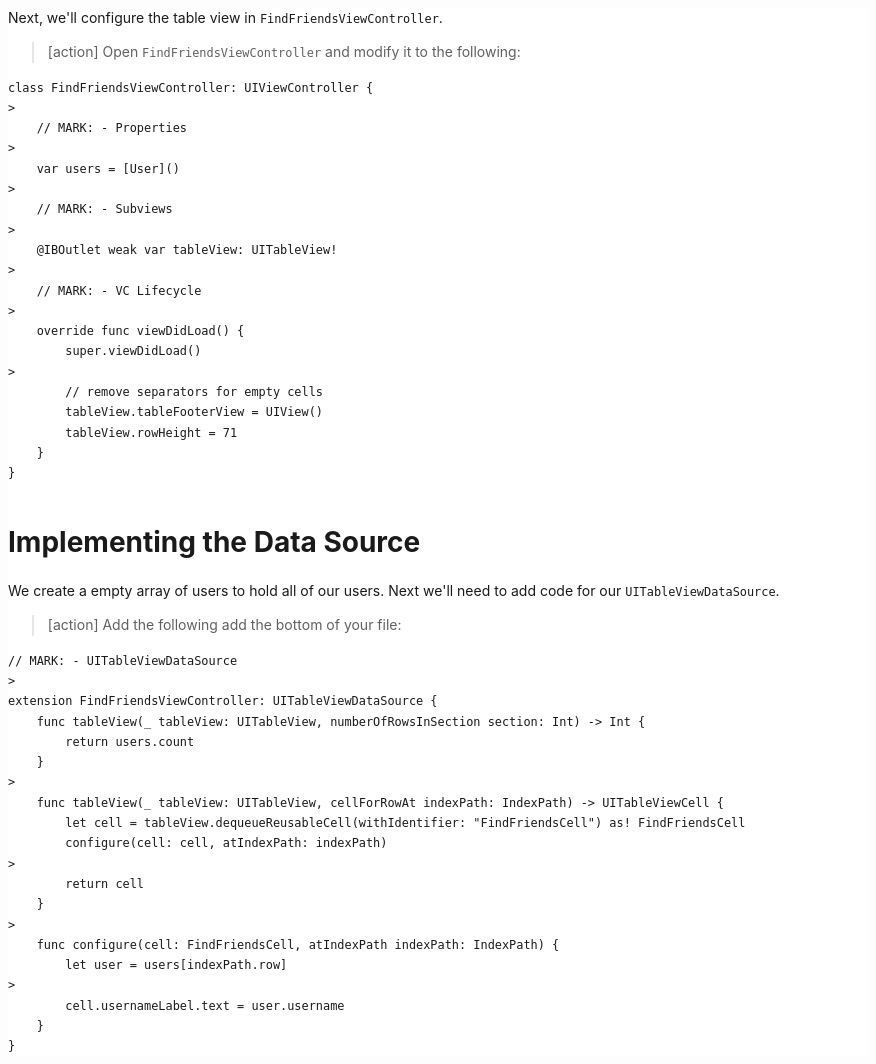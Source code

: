 Next, we'll configure the table view in `FindFriendsViewController`.

> [action]
Open `FindFriendsViewController` and modify it to the following:
>
```
class FindFriendsViewController: UIViewController {
>
    // MARK: - Properties
>
    var users = [User]()
>
    // MARK: - Subviews
>
    @IBOutlet weak var tableView: UITableView!
>
    // MARK: - VC Lifecycle
>
    override func viewDidLoad() {
        super.viewDidLoad()
>
        // remove separators for empty cells
        tableView.tableFooterView = UIView()
        tableView.rowHeight = 71
    }
}
```

# Implementing the Data Source

We create a empty array of users to hold all of our users. Next we'll need to add code for our `UITableViewDataSource`.

> [action]
Add the following add the bottom of your file:
>
```
// MARK: - UITableViewDataSource
>
extension FindFriendsViewController: UITableViewDataSource {
    func tableView(_ tableView: UITableView, numberOfRowsInSection section: Int) -> Int {
        return users.count
    }
>
    func tableView(_ tableView: UITableView, cellForRowAt indexPath: IndexPath) -> UITableViewCell {
        let cell = tableView.dequeueReusableCell(withIdentifier: "FindFriendsCell") as! FindFriendsCell
        configure(cell: cell, atIndexPath: indexPath)
>
        return cell
    }
>
    func configure(cell: FindFriendsCell, atIndexPath indexPath: IndexPath) {
        let user = users[indexPath.row]
>
        cell.usernameLabel.text = user.username
    }
}
```
